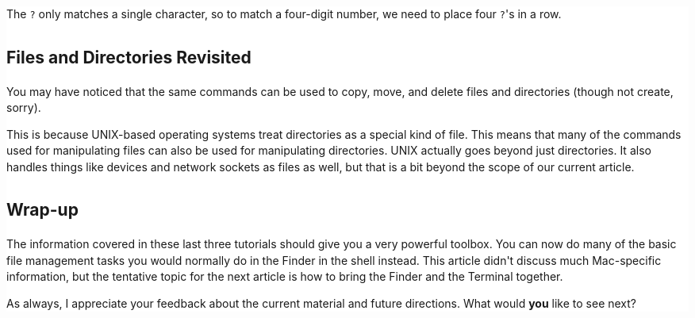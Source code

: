 The <code>?</code> only matches a single character, so to match a four-digit number, we need to place four <code>?</code>'s in a row.

<h2>Files and Directories Revisited</h2>

You may have noticed that the same commands can be used to copy, move, and delete files and directories (though not create, sorry).

This is because UNIX-based operating systems treat directories as a special kind of file.  This means that many of the commands used for manipulating files can also be used for manipulating directories.  UNIX actually goes beyond just directories. It also handles things like devices and network sockets as files as well, but that is a bit beyond the scope of our current article.

<h2>Wrap-up</h2>

The information covered in these last three tutorials should give you a very powerful toolbox.  You can now do many of the basic file management tasks you would normally do in the Finder in the shell instead.  This article didn't discuss much Mac-specific information, but the tentative topic for the next article is how to bring the Finder and the Terminal together.

As always, I appreciate your feedback about the current material and future directions.  What would <strong>you</strong> like to see next?
